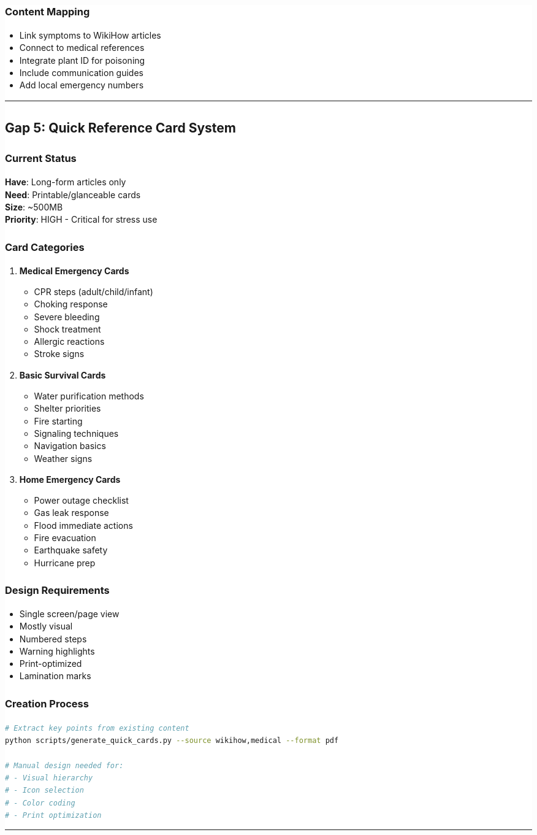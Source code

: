 ### Content Mapping
- Link symptoms to WikiHow articles
- Connect to medical references
- Integrate plant ID for poisoning
- Include communication guides
- Add local emergency numbers

---

## Gap 5: Quick Reference Card System

### Current Status
**Have**: Long-form articles only  
**Need**: Printable/glanceable cards  
**Size**: ~500MB  
**Priority**: HIGH - Critical for stress use

### Card Categories
1. **Medical Emergency Cards**
   - CPR steps (adult/child/infant)
   - Choking response
   - Severe bleeding
   - Shock treatment
   - Allergic reactions
   - Stroke signs

2. **Basic Survival Cards**
   - Water purification methods
   - Shelter priorities
   - Fire starting
   - Signaling techniques
   - Navigation basics
   - Weather signs

3. **Home Emergency Cards**
   - Power outage checklist
   - Gas leak response
   - Flood immediate actions
   - Fire evacuation
   - Earthquake safety
   - Hurricane prep

### Design Requirements
- Single screen/page view
- Mostly visual
- Numbered steps
- Warning highlights
- Print-optimized
- Lamination marks

### Creation Process
```bash
# Extract key points from existing content
python scripts/generate_quick_cards.py --source wikihow,medical --format pdf

# Manual design needed for:
# - Visual hierarchy
# - Icon selection  
# - Color coding
# - Print optimization
```

---